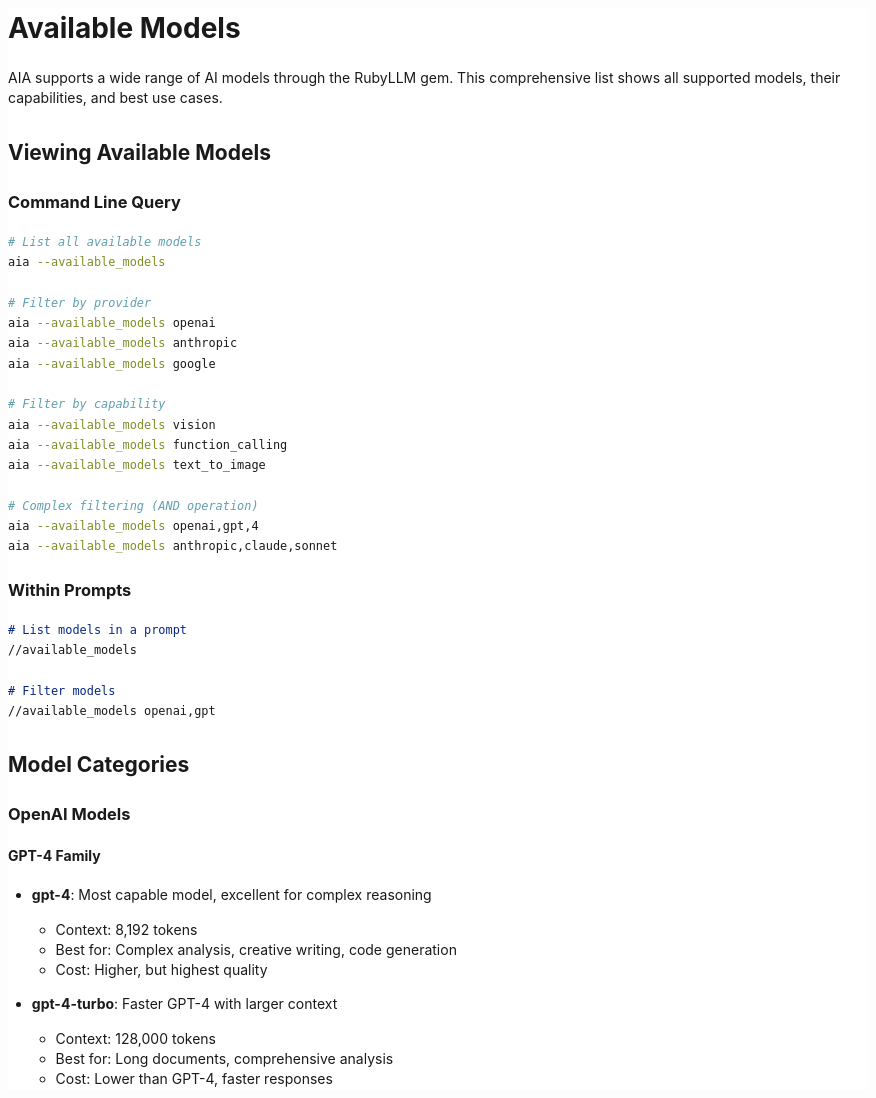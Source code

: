 # Available Models

AIA supports a wide range of AI models through the RubyLLM gem. This comprehensive list shows all supported models, their capabilities, and best use cases.

## Viewing Available Models

### Command Line Query
```bash
# List all available models
aia --available_models

# Filter by provider
aia --available_models openai
aia --available_models anthropic
aia --available_models google

# Filter by capability
aia --available_models vision
aia --available_models function_calling
aia --available_models text_to_image

# Complex filtering (AND operation)
aia --available_models openai,gpt,4
aia --available_models anthropic,claude,sonnet
```

### Within Prompts
```markdown
# List models in a prompt
//available_models

# Filter models
//available_models openai,gpt
```

## Model Categories

### OpenAI Models

#### GPT-4 Family
- **gpt-4**: Most capable model, excellent for complex reasoning
  - Context: 8,192 tokens
  - Best for: Complex analysis, creative writing, code generation
  - Cost: Higher, but highest quality

- **gpt-4-turbo**: Faster GPT-4 with larger context
  - Context: 128,000 tokens
  - Best for: Long documents, comprehensive analysis
  - Cost: Lower than GPT-4, faster responses
